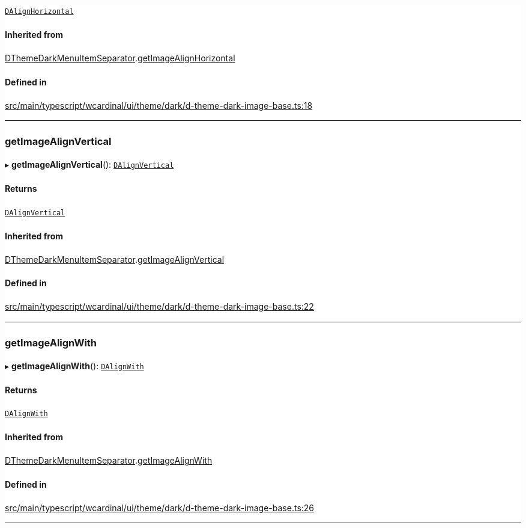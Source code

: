 [`DAlignHorizontal`](../index.md#dalignhorizontal)

#### Inherited from

[DThemeDarkMenuItemSeparator](DThemeDarkMenuItemSeparator.md).[getImageAlignHorizontal](DThemeDarkMenuItemSeparator.md#getimagealignhorizontal)

#### Defined in

[src/main/typescript/wcardinal/ui/theme/dark/d-theme-dark-image-base.ts:18](https://github.com/winter-cardinal/winter-cardinal-ui/blob/v0.205.1/src/main/typescript/wcardinal/ui/theme/dark/d-theme-dark-image-base.ts#L18)

___

### getImageAlignVertical

▸ **getImageAlignVertical**(): [`DAlignVertical`](../index.md#dalignvertical)

#### Returns

[`DAlignVertical`](../index.md#dalignvertical)

#### Inherited from

[DThemeDarkMenuItemSeparator](DThemeDarkMenuItemSeparator.md).[getImageAlignVertical](DThemeDarkMenuItemSeparator.md#getimagealignvertical)

#### Defined in

[src/main/typescript/wcardinal/ui/theme/dark/d-theme-dark-image-base.ts:22](https://github.com/winter-cardinal/winter-cardinal-ui/blob/v0.205.1/src/main/typescript/wcardinal/ui/theme/dark/d-theme-dark-image-base.ts#L22)

___

### getImageAlignWith

▸ **getImageAlignWith**(): [`DAlignWith`](../index.md#dalignwith)

#### Returns

[`DAlignWith`](../index.md#dalignwith)

#### Inherited from

[DThemeDarkMenuItemSeparator](DThemeDarkMenuItemSeparator.md).[getImageAlignWith](DThemeDarkMenuItemSeparator.md#getimagealignwith)

#### Defined in

[src/main/typescript/wcardinal/ui/theme/dark/d-theme-dark-image-base.ts:26](https://github.com/winter-cardinal/winter-cardinal-ui/blob/v0.205.1/src/main/typescript/wcardinal/ui/theme/dark/d-theme-dark-image-base.ts#L26)

___
